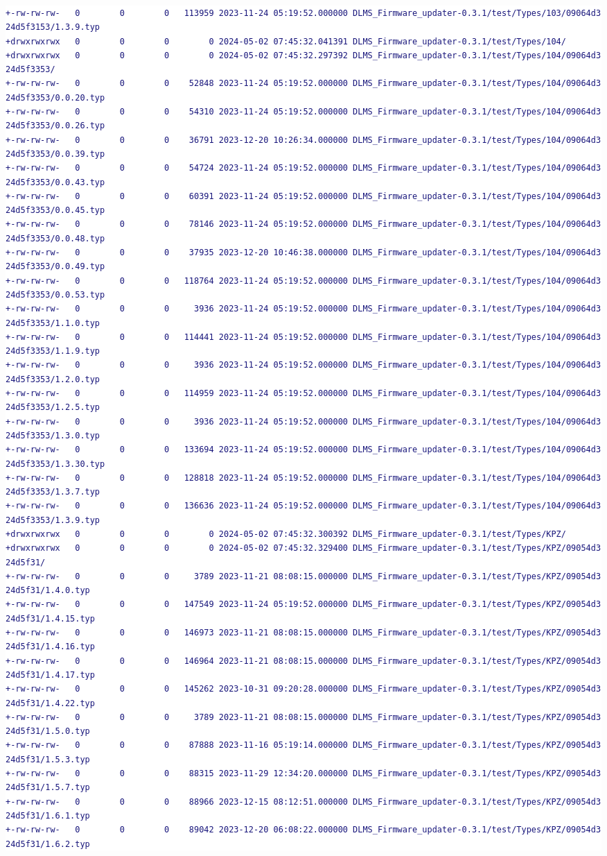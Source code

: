 ```diff
+-rw-rw-rw-   0        0        0   113959 2023-11-24 05:19:52.000000 DLMS_Firmware_updater-0.3.1/test/Types/103/09064d324d5f3153/1.3.9.typ
+drwxrwxrwx   0        0        0        0 2024-05-02 07:45:32.041391 DLMS_Firmware_updater-0.3.1/test/Types/104/
+drwxrwxrwx   0        0        0        0 2024-05-02 07:45:32.297392 DLMS_Firmware_updater-0.3.1/test/Types/104/09064d324d5f3353/
+-rw-rw-rw-   0        0        0    52848 2023-11-24 05:19:52.000000 DLMS_Firmware_updater-0.3.1/test/Types/104/09064d324d5f3353/0.0.20.typ
+-rw-rw-rw-   0        0        0    54310 2023-11-24 05:19:52.000000 DLMS_Firmware_updater-0.3.1/test/Types/104/09064d324d5f3353/0.0.26.typ
+-rw-rw-rw-   0        0        0    36791 2023-12-20 10:26:34.000000 DLMS_Firmware_updater-0.3.1/test/Types/104/09064d324d5f3353/0.0.39.typ
+-rw-rw-rw-   0        0        0    54724 2023-11-24 05:19:52.000000 DLMS_Firmware_updater-0.3.1/test/Types/104/09064d324d5f3353/0.0.43.typ
+-rw-rw-rw-   0        0        0    60391 2023-11-24 05:19:52.000000 DLMS_Firmware_updater-0.3.1/test/Types/104/09064d324d5f3353/0.0.45.typ
+-rw-rw-rw-   0        0        0    78146 2023-11-24 05:19:52.000000 DLMS_Firmware_updater-0.3.1/test/Types/104/09064d324d5f3353/0.0.48.typ
+-rw-rw-rw-   0        0        0    37935 2023-12-20 10:46:38.000000 DLMS_Firmware_updater-0.3.1/test/Types/104/09064d324d5f3353/0.0.49.typ
+-rw-rw-rw-   0        0        0   118764 2023-11-24 05:19:52.000000 DLMS_Firmware_updater-0.3.1/test/Types/104/09064d324d5f3353/0.0.53.typ
+-rw-rw-rw-   0        0        0     3936 2023-11-24 05:19:52.000000 DLMS_Firmware_updater-0.3.1/test/Types/104/09064d324d5f3353/1.1.0.typ
+-rw-rw-rw-   0        0        0   114441 2023-11-24 05:19:52.000000 DLMS_Firmware_updater-0.3.1/test/Types/104/09064d324d5f3353/1.1.9.typ
+-rw-rw-rw-   0        0        0     3936 2023-11-24 05:19:52.000000 DLMS_Firmware_updater-0.3.1/test/Types/104/09064d324d5f3353/1.2.0.typ
+-rw-rw-rw-   0        0        0   114959 2023-11-24 05:19:52.000000 DLMS_Firmware_updater-0.3.1/test/Types/104/09064d324d5f3353/1.2.5.typ
+-rw-rw-rw-   0        0        0     3936 2023-11-24 05:19:52.000000 DLMS_Firmware_updater-0.3.1/test/Types/104/09064d324d5f3353/1.3.0.typ
+-rw-rw-rw-   0        0        0   133694 2023-11-24 05:19:52.000000 DLMS_Firmware_updater-0.3.1/test/Types/104/09064d324d5f3353/1.3.30.typ
+-rw-rw-rw-   0        0        0   128818 2023-11-24 05:19:52.000000 DLMS_Firmware_updater-0.3.1/test/Types/104/09064d324d5f3353/1.3.7.typ
+-rw-rw-rw-   0        0        0   136636 2023-11-24 05:19:52.000000 DLMS_Firmware_updater-0.3.1/test/Types/104/09064d324d5f3353/1.3.9.typ
+drwxrwxrwx   0        0        0        0 2024-05-02 07:45:32.300392 DLMS_Firmware_updater-0.3.1/test/Types/KPZ/
+drwxrwxrwx   0        0        0        0 2024-05-02 07:45:32.329400 DLMS_Firmware_updater-0.3.1/test/Types/KPZ/09054d324d5f31/
+-rw-rw-rw-   0        0        0     3789 2023-11-21 08:08:15.000000 DLMS_Firmware_updater-0.3.1/test/Types/KPZ/09054d324d5f31/1.4.0.typ
+-rw-rw-rw-   0        0        0   147549 2023-11-24 05:19:52.000000 DLMS_Firmware_updater-0.3.1/test/Types/KPZ/09054d324d5f31/1.4.15.typ
+-rw-rw-rw-   0        0        0   146973 2023-11-21 08:08:15.000000 DLMS_Firmware_updater-0.3.1/test/Types/KPZ/09054d324d5f31/1.4.16.typ
+-rw-rw-rw-   0        0        0   146964 2023-11-21 08:08:15.000000 DLMS_Firmware_updater-0.3.1/test/Types/KPZ/09054d324d5f31/1.4.17.typ
+-rw-rw-rw-   0        0        0   145262 2023-10-31 09:20:28.000000 DLMS_Firmware_updater-0.3.1/test/Types/KPZ/09054d324d5f31/1.4.22.typ
+-rw-rw-rw-   0        0        0     3789 2023-11-21 08:08:15.000000 DLMS_Firmware_updater-0.3.1/test/Types/KPZ/09054d324d5f31/1.5.0.typ
+-rw-rw-rw-   0        0        0    87888 2023-11-16 05:19:14.000000 DLMS_Firmware_updater-0.3.1/test/Types/KPZ/09054d324d5f31/1.5.3.typ
+-rw-rw-rw-   0        0        0    88315 2023-11-29 12:34:20.000000 DLMS_Firmware_updater-0.3.1/test/Types/KPZ/09054d324d5f31/1.5.7.typ
+-rw-rw-rw-   0        0        0    88966 2023-12-15 08:12:51.000000 DLMS_Firmware_updater-0.3.1/test/Types/KPZ/09054d324d5f31/1.6.1.typ
+-rw-rw-rw-   0        0        0    89042 2023-12-20 06:08:22.000000 DLMS_Firmware_updater-0.3.1/test/Types/KPZ/09054d324d5f31/1.6.2.typ
```